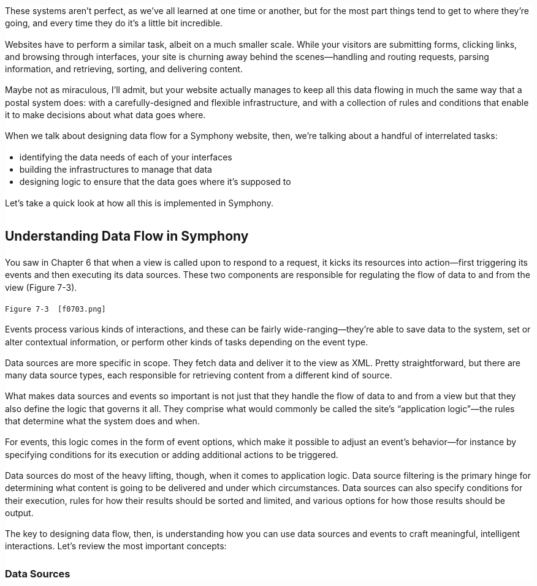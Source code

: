These systems aren’t perfect, as we’ve all learned at one time or another, but for the most part things tend to get to where they’re going, and every time they do it’s a little bit incredible.

Websites have to perform a similar task, albeit on a much smaller scale. While your visitors are submitting forms, clicking links, and browsing through interfaces, your site is churning away behind the scenes—handling and routing requests, parsing information, and retrieving, sorting, and delivering content.

Maybe not as miraculous, I’ll admit, but your website actually manages to keep all this data flowing in much the same way that a postal system does: with a carefully-designed and flexible infrastructure, and with a collection of rules and conditions that enable it to make decisions about what data goes where.

When we talk about designing data flow for a Symphony website, then, we’re talking about a handful of interrelated tasks:

- identifying the data needs of each of your interfaces
- building the infrastructures to manage that data
- designing logic to ensure that the data goes where it’s supposed to

Let’s take a quick look at how all this is implemented in Symphony.

## Understanding Data Flow in Symphony

You saw in Chapter 6 that when a view is called upon to respond to a request, it kicks its resources into action—first triggering its events and then executing its data sources. These two components are responsible for regulating the flow of data to and from the view (Figure 7-3).

    Figure 7-3	[f0703.png]

Events process various kinds of interactions, and these can be fairly wide-ranging—they’re able to save data to the system, set or alter contextual information, or perform other kinds of tasks depending on the event type. 

Data sources are more specific in scope. They fetch data and deliver it to the view as XML. Pretty straightforward, but there are many data source types, each responsible for retrieving content from a different kind of source.

What makes data sources and events so important is not just that they handle the flow of data to and from a view but that they also define the logic that governs it all. They comprise what would commonly be called the site’s “application logic”—the rules that determine what the system does and when.

For events, this logic comes in the form of event options, which make it possible to adjust an event’s behavior—for instance by specifying conditions for its execution or adding additional actions to be triggered.

Data sources do most of the heavy lifting, though, when it comes to application logic. Data source filtering is the primary hinge for determining what content is going to be delivered and under which circumstances. Data sources can also specify conditions for their execution, rules for how their results should be sorted and limited, and various options for how those results should be output.

The key to designing data flow, then, is understanding how you can use data sources and events to craft meaningful, intelligent interactions. Let’s review the most important concepts:

### Data Sources
